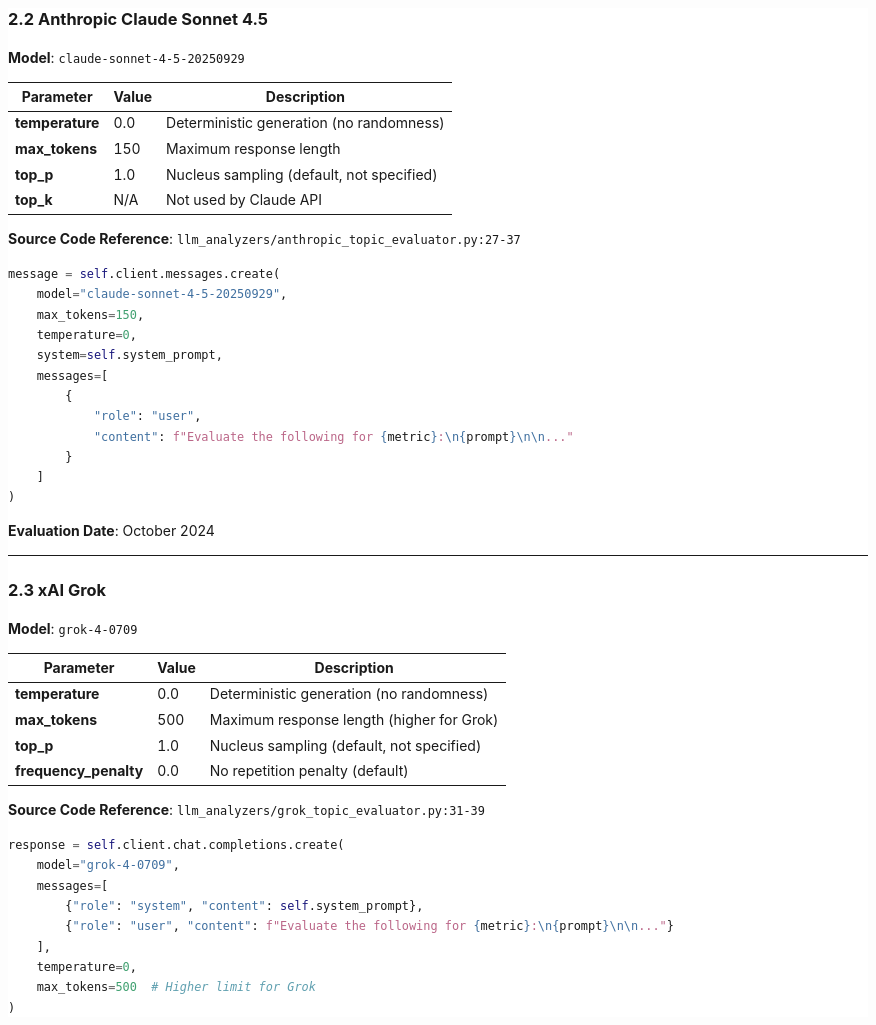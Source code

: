### 2.2 Anthropic Claude Sonnet 4.5

**Model**: `claude-sonnet-4-5-20250929`

| Parameter | Value | Description |
|-----------|-------|-------------|
| **temperature** | 0.0 | Deterministic generation (no randomness) |
| **max_tokens** | 150 | Maximum response length |
| **top_p** | 1.0 | Nucleus sampling (default, not specified) |
| **top_k** | N/A | Not used by Claude API |

**Source Code Reference**: `llm_analyzers/anthropic_topic_evaluator.py:27-37`

```python
message = self.client.messages.create(
    model="claude-sonnet-4-5-20250929",
    max_tokens=150,
    temperature=0,
    system=self.system_prompt,
    messages=[
        {
            "role": "user",
            "content": f"Evaluate the following for {metric}:\n{prompt}\n\n..."
        }
    ]
)
```

**Evaluation Date**: October 2024

---

### 2.3 xAI Grok

**Model**: `grok-4-0709`

| Parameter | Value | Description |
|-----------|-------|-------------|
| **temperature** | 0.0 | Deterministic generation (no randomness) |
| **max_tokens** | 500 | Maximum response length (higher for Grok) |
| **top_p** | 1.0 | Nucleus sampling (default, not specified) |
| **frequency_penalty** | 0.0 | No repetition penalty (default) |

**Source Code Reference**: `llm_analyzers/grok_topic_evaluator.py:31-39`

```python
response = self.client.chat.completions.create(
    model="grok-4-0709",
    messages=[
        {"role": "system", "content": self.system_prompt},
        {"role": "user", "content": f"Evaluate the following for {metric}:\n{prompt}\n\n..."}
    ],
    temperature=0,
    max_tokens=500  # Higher limit for Grok
)
```
